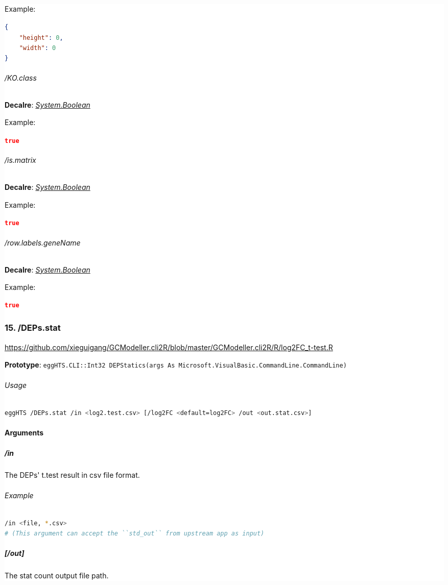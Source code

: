 Example: 
```json
{
    "height": 0,
    "width": 0
}
```

###### /KO.class
**Decalre**:  _<a href="https://msdn.microsoft.com/en-us/library/system.boolean(v=vs.110).aspx?cs-save-lang=1&cs-lang=vb#code-snippet-1">System.Boolean</a>_

Example: 
```json
true
```

###### /is.matrix
**Decalre**:  _<a href="https://msdn.microsoft.com/en-us/library/system.boolean(v=vs.110).aspx?cs-save-lang=1&cs-lang=vb#code-snippet-1">System.Boolean</a>_

Example: 
```json
true
```

###### /row.labels.geneName
**Decalre**:  _<a href="https://msdn.microsoft.com/en-us/library/system.boolean(v=vs.110).aspx?cs-save-lang=1&cs-lang=vb#code-snippet-1">System.Boolean</a>_

Example: 
```json
true
```

<h3 id="/DEPs.stat"> 15. /DEPs.stat</h3>

https://github.com/xieguigang/GCModeller.cli2R/blob/master/GCModeller.cli2R/R/log2FC_t-test.R

**Prototype**: ``eggHTS.CLI::Int32 DEPStatics(args As Microsoft.VisualBasic.CommandLine.CommandLine)``

###### Usage

```bash
eggHTS /DEPs.stat /in <log2.test.csv> [/log2FC <default=log2FC> /out <out.stat.csv>]
```


#### Arguments
##### /in
The DEPs' t.test result in csv file format.

###### Example
```bash
/in <file, *.csv>
# (This argument can accept the ``std_out`` from upstream app as input)
```
##### [/out]
The stat count output file path.
